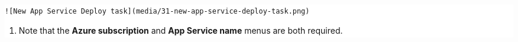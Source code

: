     ![New App Service Deploy task](media/31-new-app-service-deploy-task.png)

1. Note that the **Azure subscription** and **App Service name** menus are both required.

